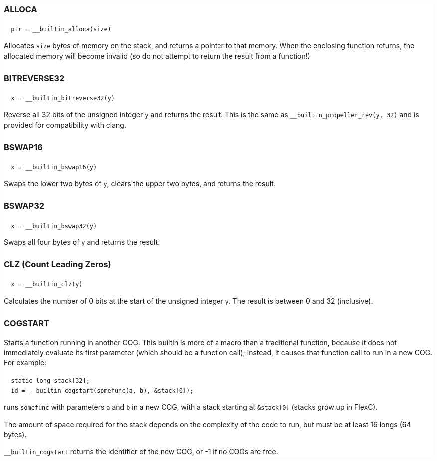 ### ALLOCA

```
  ptr = __builtin_alloca(size)
```
Allocates `size` bytes of memory on the stack, and returns a pointer to that memory. When the enclosing function returns, the allocated memory will become invalid (so do not attempt to return the result from a function!)

### BITREVERSE32

```
  x = __builtin_bitreverse32(y)
```
Reverse all 32 bits of the unsigned integer `y` and returns the result. This is the same as `__builtin_propeller_rev(y, 32)` and is provided for compatibility with clang.

### BSWAP16

```
  x = __builtin_bswap16(y)
```
Swaps the lower two bytes of `y`, clears the upper two bytes, and returns the result.

### BSWAP32

```
  x = __builtin_bswap32(y)
```
Swaps all four bytes of `y` and returns the result.

### CLZ (Count Leading Zeros)

```
  x = __builtin_clz(y)
```
Calculates the number of 0 bits at the start of the unsigned integer `y`. The result is between 0 and 32 (inclusive).

### COGSTART

Starts a function running in another COG. This builtin is more of a macro than a traditional function, because it does not immediately evaluate its first parameter (which should be a function call); instead, it causes that function call to run in a new COG. For example:
```
  static long stack[32];
  id = __builtin_cogstart(somefunc(a, b), &stack[0]);
```
runs `somefunc` with parameters `a` and `b` in a new COG, with a stack starting at `&stack[0]` (stacks grow up in FlexC).

The amount of space required for the stack depends on the complexity of the code to run, but must be at least 16 longs (64 bytes).

`__builtin_cogstart` returns the identifier of the new COG, or -1 if no COGs are free.
